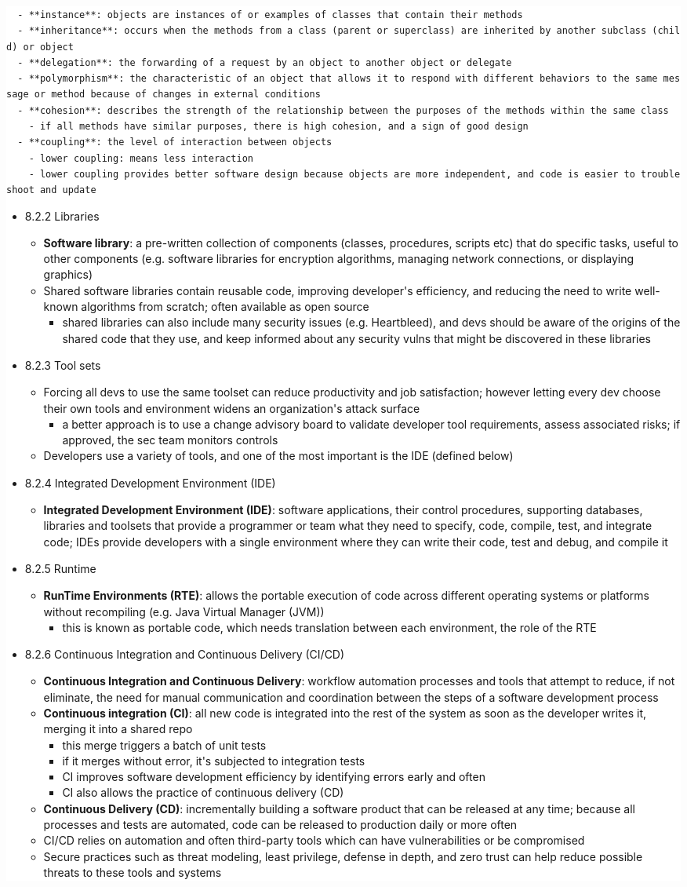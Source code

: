       - **instance**: objects are instances of or examples of classes that contain their methods
      - **inheritance**: occurs when the methods from a class (parent or superclass) are inherited by another subclass (child) or object
      - **delegation**: the forwarding of a request by an object to another object or delegate
      - **polymorphism**: the characteristic of an object that allows it to respond with different behaviors to the same message or method because of changes in external conditions
      - **cohesion**: describes the strength of the relationship between the purposes of the methods within the same class
        - if all methods have similar purposes, there is high cohesion, and a sign of good design
      - **coupling**: the level of interaction between objects
        - lower coupling: means less interaction
        - lower coupling provides better software design because objects are more independent, and code is easier to troubleshoot and update

- 8.2.2 Libraries
  - **Software library**: a pre-written collection of components (classes, procedures, scripts etc) that do specific tasks, useful to other components (e.g. software libraries for encryption algorithms, managing network connections, or displaying graphics)
  - Shared software libraries contain reusable code, improving developer's efficiency, and reducing the need to write well-known algorithms from scratch; often available as open source
    - shared libraries can also include many security issues (e.g. Heartbleed), and devs should be aware of the origins of the shared code that they use, and keep informed about any security vulns that might be discovered in these libraries

- 8.2.3 Tool sets
  - Forcing all devs to use the same toolset can reduce productivity and job satisfaction; however letting every dev choose their own tools and environment widens an organization's attack surface
    - a better approach is to use a change advisory board to validate developer tool requirements, assess associated risks; if approved, the sec team monitors controls
  - Developers use a variety of tools, and one of the most important is the IDE (defined below)

- 8.2.4 Integrated Development Environment (IDE)
  - **Integrated Development Environment (IDE)**: software applications, their control procedures, supporting databases, libraries and toolsets that provide a programmer or team what they need to specify, code, compile, test, and integrate code; IDEs provide developers with a single environment where they can write their code, test and debug, and compile it
- 8.2.5 Runtime
  - **RunTime Environments (RTE)**: allows the portable execution of code across different operating systems or platforms without recompiling (e.g. Java Virtual Manager (JVM))
    - this is known as portable code, which needs translation between each environment, the role of the RTE
- 8.2.6 Continuous Integration and Continuous Delivery (CI/CD)
  - **Continuous Integration and Continuous Delivery**: workflow automation processes and tools that attempt to reduce, if not eliminate, the need for manual communication and coordination between the steps of a software development process
  - **Continuous integration (CI)**: all new code is integrated into the rest of the system as soon as the developer writes it, merging it into a shared repo
    - this merge triggers a batch of unit tests
    - if it merges without error, it's subjected to integration tests
    - CI improves software development efficiency by identifying errors early and often
    - CI also allows the practice of continuous delivery (CD)
  - **Continuous Delivery (CD)**: incrementally building a software product that can be released at any time; because all processes and tests are automated, code can be released to production daily or more often
  - CI/CD relies on automation and often third-party tools which can have vulnerabilities or be compromised
  - Secure practices such as threat modeling, least privilege, defense in depth, and zero trust can help reduce possible threats to these tools and systems
